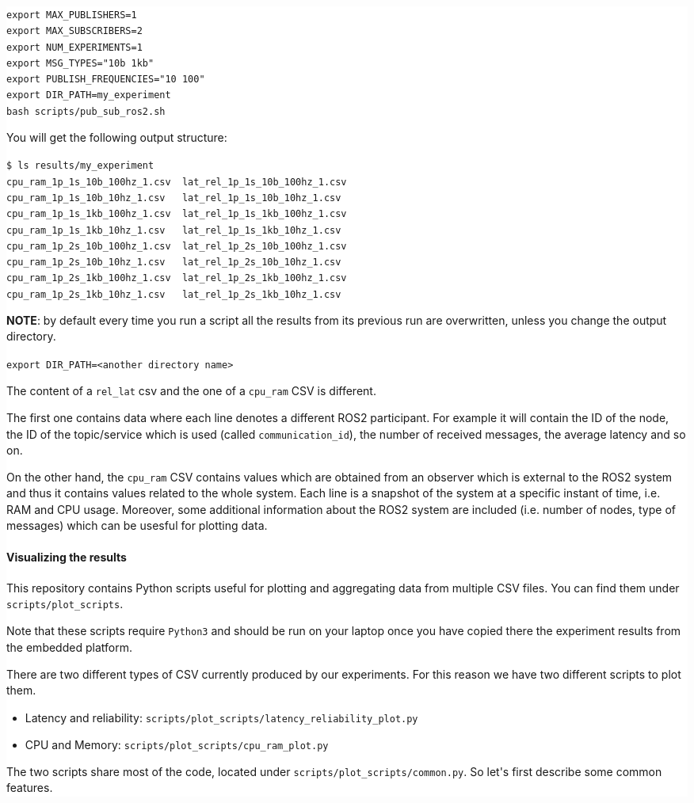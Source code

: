     export MAX_PUBLISHERS=1
    export MAX_SUBSCRIBERS=2
    export NUM_EXPERIMENTS=1
    export MSG_TYPES="10b 1kb"
    export PUBLISH_FREQUENCIES="10 100"
    export DIR_PATH=my_experiment
    bash scripts/pub_sub_ros2.sh

You will get the following output structure:

```
$ ls results/my_experiment
cpu_ram_1p_1s_10b_100hz_1.csv  lat_rel_1p_1s_10b_100hz_1.csv
cpu_ram_1p_1s_10b_10hz_1.csv   lat_rel_1p_1s_10b_10hz_1.csv
cpu_ram_1p_1s_1kb_100hz_1.csv  lat_rel_1p_1s_1kb_100hz_1.csv
cpu_ram_1p_1s_1kb_10hz_1.csv   lat_rel_1p_1s_1kb_10hz_1.csv
cpu_ram_1p_2s_10b_100hz_1.csv  lat_rel_1p_2s_10b_100hz_1.csv
cpu_ram_1p_2s_10b_10hz_1.csv   lat_rel_1p_2s_10b_10hz_1.csv
cpu_ram_1p_2s_1kb_100hz_1.csv  lat_rel_1p_2s_1kb_100hz_1.csv
cpu_ram_1p_2s_1kb_10hz_1.csv   lat_rel_1p_2s_1kb_10hz_1.csv
```

**NOTE**: by default every time you run a script all the results from its previous run are overwritten, unless you change the output directory.

    export DIR_PATH=<another directory name>


The content of a `rel_lat` csv and the one of a `cpu_ram` CSV is different.

The first one contains data where each line denotes a different ROS2 participant. For example it will contain the ID of the node, the ID of the topic/service which is used (called `communication_id`), the number of received messages, the average latency and so on.

On the other hand, the `cpu_ram` CSV contains values which are obtained from an observer which is external to the ROS2 system and thus it contains values related to the whole system.
Each line is a snapshot of the system at a specific instant of time, i.e. RAM and CPU usage. Moreover, some additional information about the ROS2 system are included (i.e. number of nodes, type of messages) which can be usesful for plotting data.



#### Visualizing the results

This repository contains Python scripts useful for plotting and aggregating data from multiple CSV files.
You can find them under `scripts/plot_scripts`.

Note that these scripts require `Python3` and should be run on your laptop once you have copied there the experiment results from the embedded platform.

There are two different types of CSV currently produced by our experiments. For this reason we have two different scripts to plot them.

- Latency and reliability: `scripts/plot_scripts/latency_reliability_plot.py`

- CPU and Memory: `scripts/plot_scripts/cpu_ram_plot.py`

The two scripts share most of the code, located under `scripts/plot_scripts/common.py`. So let's first describe some common features.
